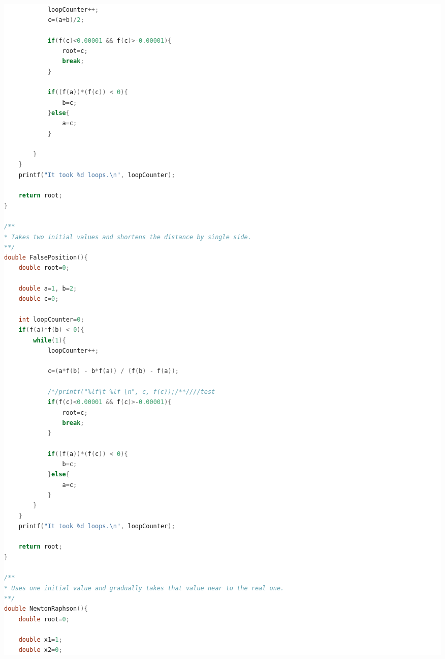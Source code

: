```cpp
            loopCounter++;
            c=(a+b)/2;

            if(f(c)<0.00001 && f(c)>-0.00001){
                root=c;
                break;
            }

            if((f(a))*(f(c)) < 0){
                b=c;
            }else{
                a=c;
            }

        }
    }
    printf("It took %d loops.\n", loopCounter);

    return root;
}

/**
* Takes two initial values and shortens the distance by single side.
**/
double FalsePosition(){
    double root=0;

    double a=1, b=2;
    double c=0;

    int loopCounter=0;
    if(f(a)*f(b) < 0){
        while(1){
            loopCounter++;

            c=(a*f(b) - b*f(a)) / (f(b) - f(a));

            /*/printf("%lf\t %lf \n", c, f(c));/**////test
            if(f(c)<0.00001 && f(c)>-0.00001){
                root=c;
                break;
            }

            if((f(a))*(f(c)) < 0){
                b=c;
            }else{
                a=c;
            }
        }
    }
    printf("It took %d loops.\n", loopCounter);

    return root;
}

/**
* Uses one initial value and gradually takes that value near to the real one.
**/
double NewtonRaphson(){
    double root=0;

    double x1=1;
    double x2=0;
```